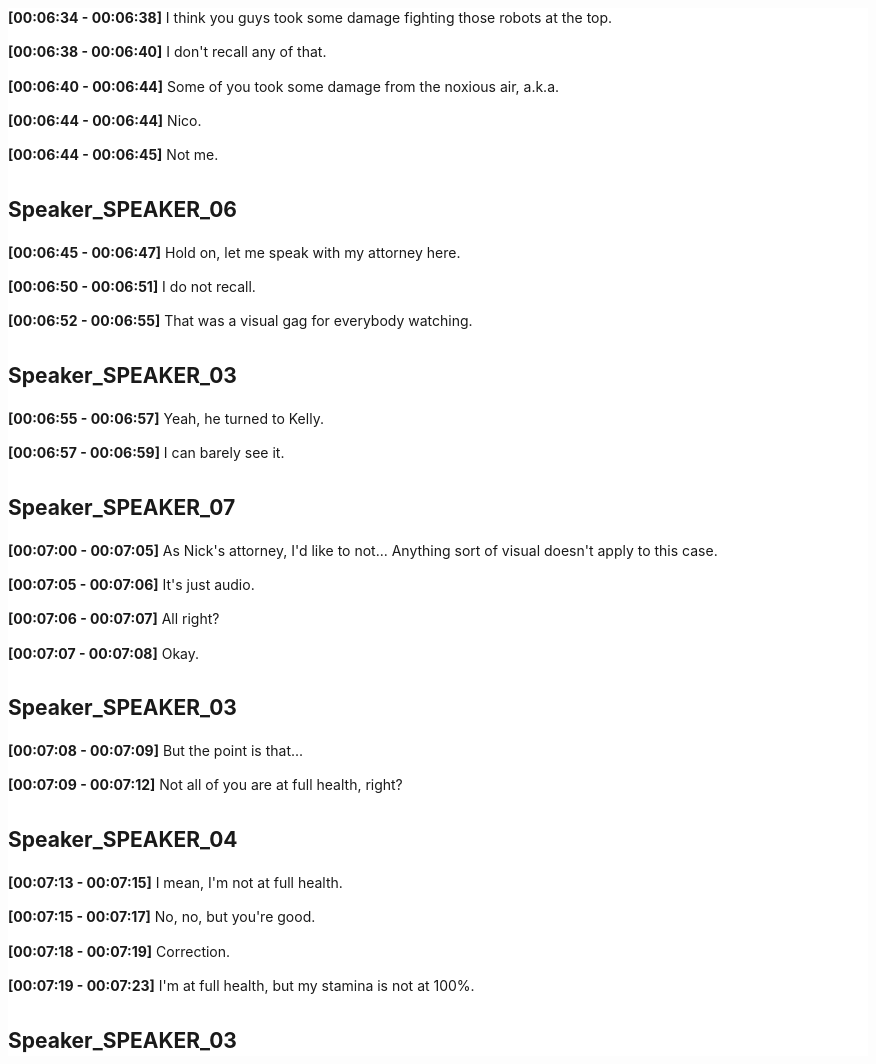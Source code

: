 **[00:06:34 - 00:06:38]** I think you guys took some damage fighting those robots at the top.

**[00:06:38 - 00:06:40]** I don't recall any of that.

**[00:06:40 - 00:06:44]** Some of you took some damage from the noxious air, a.k.a.

**[00:06:44 - 00:06:44]** Nico.

**[00:06:44 - 00:06:45]** Not me.


## Speaker_SPEAKER_06

**[00:06:45 - 00:06:47]** Hold on, let me speak with my attorney here.

**[00:06:50 - 00:06:51]** I do not recall.

**[00:06:52 - 00:06:55]** That was a visual gag for everybody watching.


## Speaker_SPEAKER_03

**[00:06:55 - 00:06:57]** Yeah, he turned to Kelly.

**[00:06:57 - 00:06:59]** I can barely see it.


## Speaker_SPEAKER_07

**[00:07:00 - 00:07:05]** As Nick's attorney, I'd like to not... Anything sort of visual doesn't apply to this case.

**[00:07:05 - 00:07:06]** It's just audio.

**[00:07:06 - 00:07:07]** All right?

**[00:07:07 - 00:07:08]** Okay.


## Speaker_SPEAKER_03

**[00:07:08 - 00:07:09]** But the point is that...

**[00:07:09 - 00:07:12]** Not all of you are at full health, right?


## Speaker_SPEAKER_04

**[00:07:13 - 00:07:15]** I mean, I'm not at full health.

**[00:07:15 - 00:07:17]** No, no, but you're good.

**[00:07:18 - 00:07:19]** Correction.

**[00:07:19 - 00:07:23]** I'm at full health, but my stamina is not at 100%.


## Speaker_SPEAKER_03
